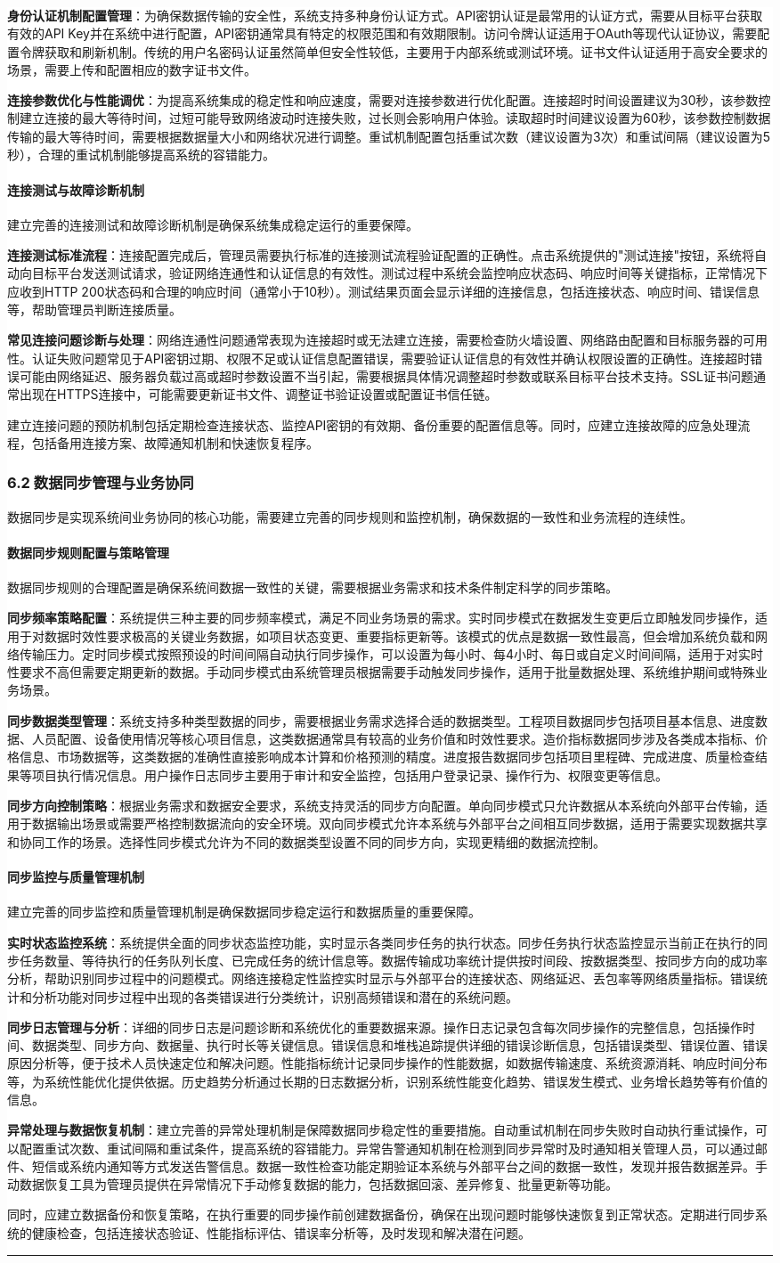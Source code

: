 **身份认证机制配置管理**：为确保数据传输的安全性，系统支持多种身份认证方式。API密钥认证是最常用的认证方式，需要从目标平台获取有效的API Key并在系统中进行配置，API密钥通常具有特定的权限范围和有效期限制。访问令牌认证适用于OAuth等现代认证协议，需要配置令牌获取和刷新机制。传统的用户名密码认证虽然简单但安全性较低，主要用于内部系统或测试环境。证书文件认证适用于高安全要求的场景，需要上传和配置相应的数字证书文件。

**连接参数优化与性能调优**：为提高系统集成的稳定性和响应速度，需要对连接参数进行优化配置。连接超时时间设置建议为30秒，该参数控制建立连接的最大等待时间，过短可能导致网络波动时连接失败，过长则会影响用户体验。读取超时时间建议设置为60秒，该参数控制数据传输的最大等待时间，需要根据数据量大小和网络状况进行调整。重试机制配置包括重试次数（建议设置为3次）和重试间隔（建议设置为5秒），合理的重试机制能够提高系统的容错能力。

#### 连接测试与故障诊断机制
建立完善的连接测试和故障诊断机制是确保系统集成稳定运行的重要保障。

**连接测试标准流程**：连接配置完成后，管理员需要执行标准的连接测试流程验证配置的正确性。点击系统提供的"测试连接"按钮，系统将自动向目标平台发送测试请求，验证网络连通性和认证信息的有效性。测试过程中系统会监控响应状态码、响应时间等关键指标，正常情况下应收到HTTP 200状态码和合理的响应时间（通常小于10秒）。测试结果页面会显示详细的连接信息，包括连接状态、响应时间、错误信息等，帮助管理员判断连接质量。

**常见连接问题诊断与处理**：网络连通性问题通常表现为连接超时或无法建立连接，需要检查防火墙设置、网络路由配置和目标服务器的可用性。认证失败问题常见于API密钥过期、权限不足或认证信息配置错误，需要验证认证信息的有效性并确认权限设置的正确性。连接超时错误可能由网络延迟、服务器负载过高或超时参数设置不当引起，需要根据具体情况调整超时参数或联系目标平台技术支持。SSL证书问题通常出现在HTTPS连接中，可能需要更新证书文件、调整证书验证设置或配置证书信任链。

建立连接问题的预防机制包括定期检查连接状态、监控API密钥的有效期、备份重要的配置信息等。同时，应建立连接故障的应急处理流程，包括备用连接方案、故障通知机制和快速恢复程序。

### 6.2 数据同步管理与业务协同

数据同步是实现系统间业务协同的核心功能，需要建立完善的同步规则和监控机制，确保数据的一致性和业务流程的连续性。

#### 数据同步规则配置与策略管理
数据同步规则的合理配置是确保系统间数据一致性的关键，需要根据业务需求和技术条件制定科学的同步策略。

**同步频率策略配置**：系统提供三种主要的同步频率模式，满足不同业务场景的需求。实时同步模式在数据发生变更后立即触发同步操作，适用于对数据时效性要求极高的关键业务数据，如项目状态变更、重要指标更新等。该模式的优点是数据一致性最高，但会增加系统负载和网络传输压力。定时同步模式按照预设的时间间隔自动执行同步操作，可以设置为每小时、每4小时、每日或自定义时间间隔，适用于对实时性要求不高但需要定期更新的数据。手动同步模式由系统管理员根据需要手动触发同步操作，适用于批量数据处理、系统维护期间或特殊业务场景。

**同步数据类型管理**：系统支持多种类型数据的同步，需要根据业务需求选择合适的数据类型。工程项目数据同步包括项目基本信息、进度数据、人员配置、设备使用情况等核心项目信息，这类数据通常具有较高的业务价值和时效性要求。造价指标数据同步涉及各类成本指标、价格信息、市场数据等，这类数据的准确性直接影响成本计算和价格预测的精度。进度报告数据同步包括项目里程碑、完成进度、质量检查结果等项目执行情况信息。用户操作日志同步主要用于审计和安全监控，包括用户登录记录、操作行为、权限变更等信息。

**同步方向控制策略**：根据业务需求和数据安全要求，系统支持灵活的同步方向配置。单向同步模式只允许数据从本系统向外部平台传输，适用于数据输出场景或需要严格控制数据流向的安全环境。双向同步模式允许本系统与外部平台之间相互同步数据，适用于需要实现数据共享和协同工作的场景。选择性同步模式允许为不同的数据类型设置不同的同步方向，实现更精细的数据流控制。

#### 同步监控与质量管理机制
建立完善的同步监控和质量管理机制是确保数据同步稳定运行和数据质量的重要保障。

**实时状态监控系统**：系统提供全面的同步状态监控功能，实时显示各类同步任务的执行状态。同步任务执行状态监控显示当前正在执行的同步任务数量、等待执行的任务队列长度、已完成任务的统计信息等。数据传输成功率统计提供按时间段、按数据类型、按同步方向的成功率分析，帮助识别同步过程中的问题模式。网络连接稳定性监控实时显示与外部平台的连接状态、网络延迟、丢包率等网络质量指标。错误统计和分析功能对同步过程中出现的各类错误进行分类统计，识别高频错误和潜在的系统问题。

**同步日志管理与分析**：详细的同步日志是问题诊断和系统优化的重要数据来源。操作日志记录包含每次同步操作的完整信息，包括操作时间、数据类型、同步方向、数据量、执行时长等关键信息。错误信息和堆栈追踪提供详细的错误诊断信息，包括错误类型、错误位置、错误原因分析等，便于技术人员快速定位和解决问题。性能指标统计记录同步操作的性能数据，如数据传输速度、系统资源消耗、响应时间分布等，为系统性能优化提供依据。历史趋势分析通过长期的日志数据分析，识别系统性能变化趋势、错误发生模式、业务增长趋势等有价值的信息。

**异常处理与数据恢复机制**：建立完善的异常处理机制是保障数据同步稳定性的重要措施。自动重试机制在同步失败时自动执行重试操作，可以配置重试次数、重试间隔和重试条件，提高系统的容错能力。异常告警通知机制在检测到同步异常时及时通知相关管理人员，可以通过邮件、短信或系统内通知等方式发送告警信息。数据一致性检查功能定期验证本系统与外部平台之间的数据一致性，发现并报告数据差异。手动数据恢复工具为管理员提供在异常情况下手动修复数据的能力，包括数据回滚、差异修复、批量更新等功能。

同时，应建立数据备份和恢复策略，在执行重要的同步操作前创建数据备份，确保在出现问题时能够快速恢复到正常状态。定期进行同步系统的健康检查，包括连接状态验证、性能指标评估、错误率分析等，及时发现和解决潜在问题。

---